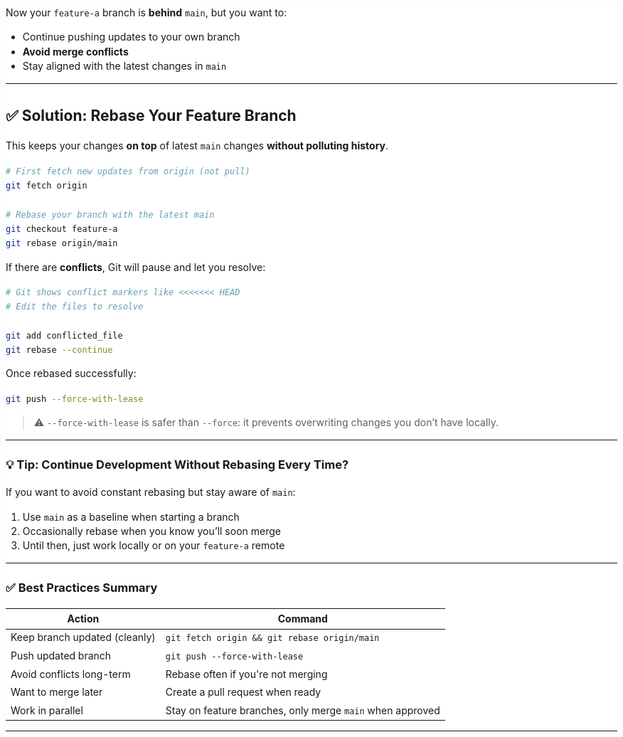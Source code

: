 Now your `feature-a` branch is **behind** `main`, but you want to:

* Continue pushing updates to your own branch
* **Avoid merge conflicts**
* Stay aligned with the latest changes in `main`

---

## ✅ Solution: Rebase Your Feature Branch

This keeps your changes **on top** of latest `main` changes **without polluting history**.

```bash
# First fetch new updates from origin (not pull)
git fetch origin

# Rebase your branch with the latest main
git checkout feature-a
git rebase origin/main
```

If there are **conflicts**, Git will pause and let you resolve:

```bash
# Git shows conflict markers like <<<<<<< HEAD
# Edit the files to resolve

git add conflicted_file
git rebase --continue
```

Once rebased successfully:

```bash
git push --force-with-lease
```

> ⚠️ `--force-with-lease` is safer than `--force`: it prevents overwriting changes you don’t have locally.

---

### 💡 Tip: Continue Development Without Rebasing Every Time?

If you want to avoid constant rebasing but stay aware of `main`:

1. Use `main` as a baseline when starting a branch
2. Occasionally rebase when you know you’ll soon merge
3. Until then, just work locally or on your `feature-a` remote

---

### ✅ Best Practices Summary

| Action                        | Command                                                   |
| ----------------------------- | --------------------------------------------------------- |
| Keep branch updated (cleanly) | `git fetch origin && git rebase origin/main`              |
| Push updated branch           | `git push --force-with-lease`                             |
| Avoid conflicts long-term     | Rebase often if you're not merging                        |
| Want to merge later           | Create a pull request when ready                          |
| Work in parallel              | Stay on feature branches, only merge `main` when approved |

---
